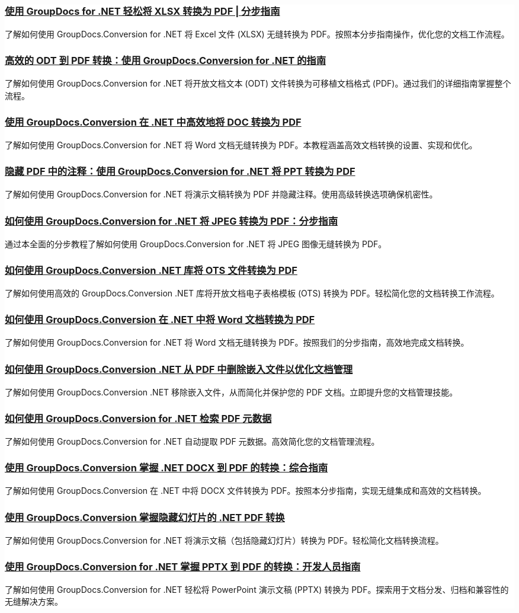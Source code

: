 ### [使用 GroupDocs for .NET 轻松将 XLSX 转换为 PDF | 分步指南](./convert-xlsx-pdf-groupdocs-dotnet/)
了解如何使用 GroupDocs.Conversion for .NET 将 Excel 文件 (XLSX) 无缝转换为 PDF。按照本分步指南操作，优化您的文档工作流程。

### [高效的 ODT 到 PDF 转换：使用 GroupDocs.Conversion for .NET 的指南](./convert-odt-pdf-groupdocs-dotnet/)
了解如何使用 GroupDocs.Conversion for .NET 将开放文档文本 (ODT) 文件转换为可移植文档格式 (PDF)。通过我们的详细指南掌握整个流程。

### [使用 GroupDocs.Conversion 在 .NET 中高效地将 DOC 转换为 PDF](./convert-doc-to-pdf-groupdocs-net/)
了解如何使用 GroupDocs.Conversion for .NET 将 Word 文档无缝转换为 PDF。本教程涵盖高效文档转换的设置、实现和优化。

### [隐藏 PDF 中的注释：使用 GroupDocs.Conversion for .NET 将 PPT 转换为 PDF](./convert-presentation-pdf-hide-comments-net/)
了解如何使用 GroupDocs.Conversion for .NET 将演示文稿转换为 PDF 并隐藏注释。使用高级转换选项确保机密性。

### [如何使用 GroupDocs.Conversion for .NET 将 JPEG 转换为 PDF：分步指南](./convert-jpeg-to-pdf-groupdocs-conversion-net/)
通过本全面的分步教程了解如何使用 GroupDocs.Conversion for .NET 将 JPEG 图像无缝转换为 PDF。

### [如何使用 GroupDocs.Conversion .NET 库将 OTS 文件转换为 PDF](./convert-ots-to-pdf-groupdocs-conversion-dotnet/)
了解如何使用高效的 GroupDocs.Conversion .NET 库将开放文档电子表格模板 (OTS) 转换为 PDF。轻松简化您的文档转换工作流程。

### [如何使用 GroupDocs.Conversion 在 .NET 中将 Word 文档转换为 PDF](./convert-word-doc-to-pdf-net-groupdocs-conversion/)
了解如何使用 GroupDocs.Conversion for .NET 将 Word 文档无缝转换为 PDF。按照我们的分步指南，高效地完成文档转换。

### [如何使用 GroupDocs.Conversion .NET 从 PDF 中删除嵌入文件以优化文档管理](./remove-embedded-files-groupdocs-conversion-net/)
了解如何使用 GroupDocs.Conversion .NET 移除嵌入文件，从而简化并保护您的 PDF 文档。立即提升您的文档管理技能。

### [如何使用 GroupDocs.Conversion for .NET 检索 PDF 元数据](./pdf-metadata-retrieval-groupdocs-net/)
了解如何使用 GroupDocs.Conversion for .NET 自动提取 PDF 元数据。高效简化您的文档管理流程。

### [使用 GroupDocs.Conversion 掌握 .NET DOCX 到 PDF 的转换：综合指南](./converting-docx-to-pdf-groupdocs-net/)
了解如何使用 GroupDocs.Conversion 在 .NET 中将 DOCX 文件转换为 PDF。按照本分步指南，实现无缝集成和高效的文档转换。

### [使用 GroupDocs.Conversion 掌握隐藏幻灯片的 .NET PDF 转换](./net-pdf-conversion-groupdocs-hidden-slides/)
了解如何使用 GroupDocs.Conversion for .NET 将演示文稿（包括隐藏幻灯片）转换为 PDF。轻松简化文档转换流程。

### [使用 GroupDocs.Conversion for .NET 掌握 PPTX 到 PDF 的转换：开发人员指南](./convert-pptx-to-pdf-groupdocs-conversion-dotnet/)
了解如何使用 GroupDocs.Conversion for .NET 轻松将 PowerPoint 演示文稿 (PPTX) 转换为 PDF。探索用于文档分发、归档和兼容性的无缝解决方案。
